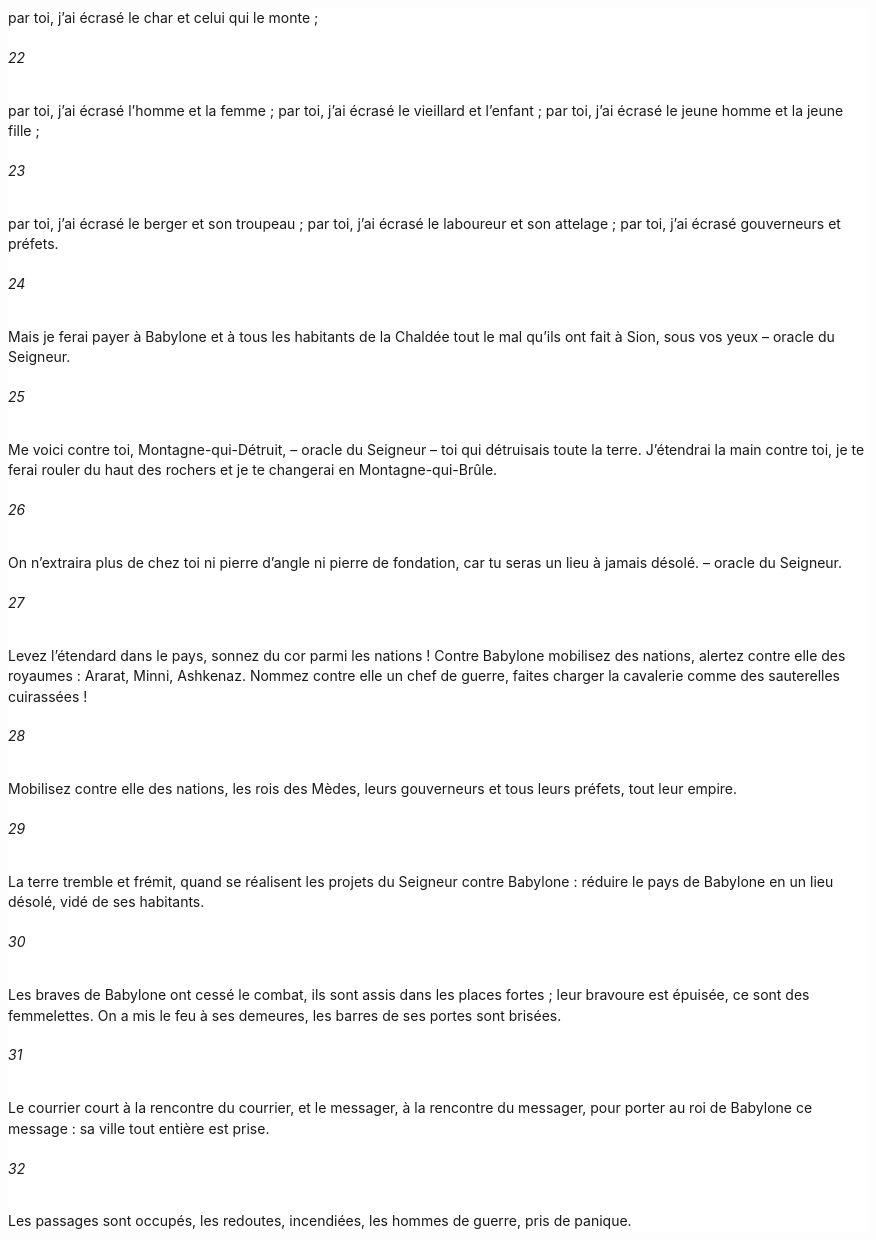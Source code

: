 par toi, j’ai écrasé le char et celui qui le monte ;
###### 22
par toi, j’ai écrasé l’homme et la femme ;
par toi, j’ai écrasé le vieillard et l’enfant ;
par toi, j’ai écrasé le jeune homme et la jeune fille ;
###### 23
par toi, j’ai écrasé le berger et son troupeau ;
par toi, j’ai écrasé le laboureur et son attelage ;
par toi, j’ai écrasé gouverneurs et préfets.
###### 24
Mais je ferai payer à Babylone
et à tous les habitants de la Chaldée
tout le mal qu’ils ont fait à Sion, sous vos yeux
– oracle du Seigneur.
###### 25
Me voici contre toi, Montagne-qui-Détruit,
– oracle du Seigneur –
toi qui détruisais toute la terre.
J’étendrai la main contre toi,
je te ferai rouler du haut des rochers
et je te changerai en Montagne-qui-Brûle.
###### 26
On n’extraira plus de chez toi
ni pierre d’angle ni pierre de fondation,
car tu seras un lieu à jamais désolé.
– oracle du Seigneur.
###### 27
Levez l’étendard dans le pays,
sonnez du cor parmi les nations !
Contre Babylone mobilisez des nations,
alertez contre elle des royaumes :
Ararat, Minni, Ashkenaz.
Nommez contre elle un chef de guerre,
faites charger la cavalerie
comme des sauterelles cuirassées !
###### 28
Mobilisez contre elle des nations,
les rois des Mèdes,
leurs gouverneurs et tous leurs préfets,
tout leur empire.
###### 29
La terre tremble et frémit,
quand se réalisent les projets du Seigneur contre Babylone :
réduire le pays de Babylone en un lieu désolé,
vidé de ses habitants.
###### 30
Les braves de Babylone ont cessé le combat,
ils sont assis dans les places fortes ;
leur bravoure est épuisée,
ce sont des femmelettes.
On a mis le feu à ses demeures,
les barres de ses portes sont brisées.
###### 31
Le courrier court à la rencontre du courrier,
et le messager, à la rencontre du messager,
pour porter au roi de Babylone ce message :
sa ville tout entière est prise.
###### 32
Les passages sont occupés,
les redoutes, incendiées,
les hommes de guerre, pris de panique.